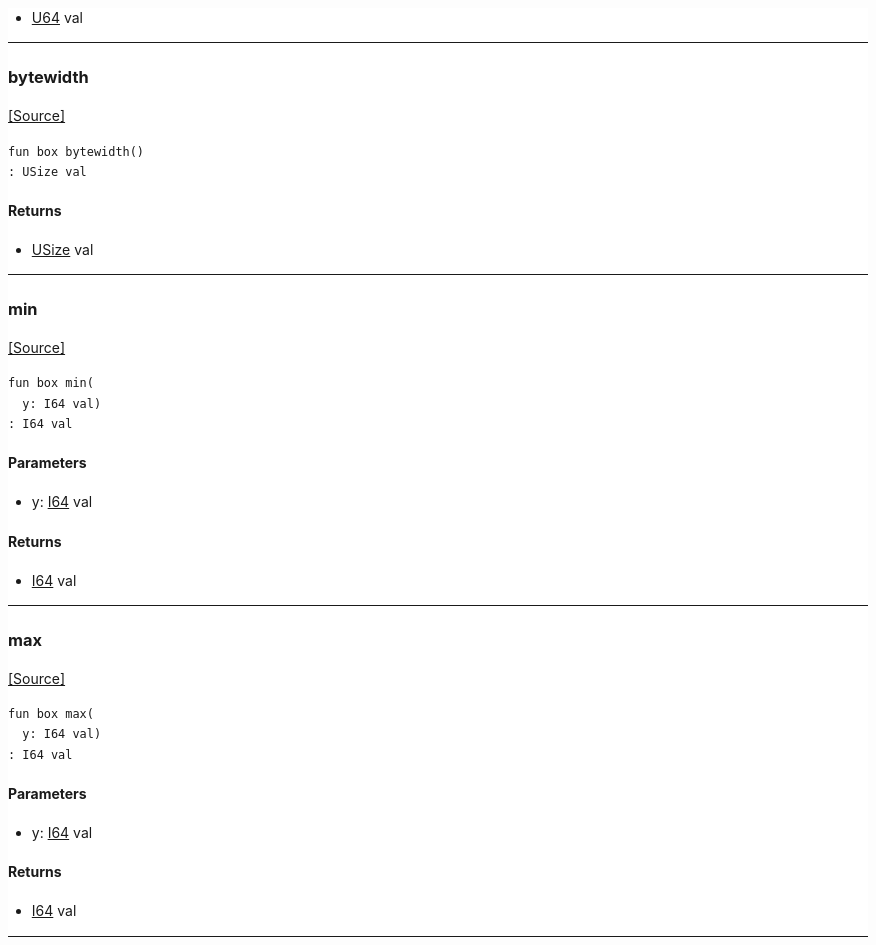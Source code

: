 * [U64](builtin-U64.md) val

---

### bytewidth
<span class="source-link">[[Source]](src/builtin/signed.md#L236)</span>


```pony
fun box bytewidth()
: USize val
```

#### Returns

* [USize](builtin-USize.md) val

---

### min
<span class="source-link">[[Source]](src/builtin/signed.md#L238)</span>


```pony
fun box min(
  y: I64 val)
: I64 val
```
#### Parameters

*   y: [I64](builtin-I64.md) val

#### Returns

* [I64](builtin-I64.md) val

---

### max
<span class="source-link">[[Source]](src/builtin/signed.md#L239)</span>


```pony
fun box max(
  y: I64 val)
: I64 val
```
#### Parameters

*   y: [I64](builtin-I64.md) val

#### Returns

* [I64](builtin-I64.md) val

---
